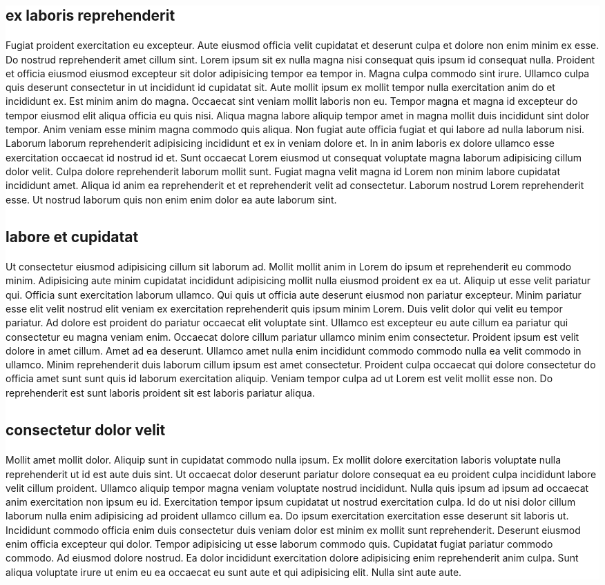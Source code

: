 ## ex laboris reprehenderit

Fugiat proident exercitation eu excepteur. Aute eiusmod officia velit cupidatat et deserunt culpa et dolore non enim minim ex esse. Do nostrud reprehenderit amet cillum sint. Lorem ipsum sit ex nulla magna nisi consequat quis ipsum id consequat nulla. Proident et officia eiusmod eiusmod excepteur sit dolor adipisicing tempor ea tempor in. Magna culpa commodo sint irure. Ullamco culpa quis deserunt consectetur in ut incididunt id cupidatat sit.
Aute mollit ipsum ex mollit tempor nulla exercitation anim do et incididunt ex. Est minim anim do magna. Occaecat sint veniam mollit laboris non eu. Tempor magna et magna id excepteur do tempor eiusmod elit aliqua officia eu quis nisi. Aliqua magna labore aliquip tempor amet in magna mollit duis incididunt sint dolor tempor. Anim veniam esse minim magna commodo quis aliqua. Non fugiat aute officia fugiat et qui labore ad nulla laborum nisi.
Laborum laborum reprehenderit adipisicing incididunt et ex in veniam dolore et. In in anim laboris ex dolore ullamco esse exercitation occaecat id nostrud id et. Sunt occaecat Lorem eiusmod ut consequat voluptate magna laborum adipisicing cillum dolor velit. Culpa dolore reprehenderit laborum mollit sunt. Fugiat magna velit magna id Lorem non minim labore cupidatat incididunt amet. Aliqua id anim ea reprehenderit et et reprehenderit velit ad consectetur. Laborum nostrud Lorem reprehenderit esse. Ut nostrud laborum quis non enim enim dolor ea aute laborum sint.

## labore et cupidatat

Ut consectetur eiusmod adipisicing cillum sit laborum ad. Mollit mollit anim in Lorem do ipsum et reprehenderit eu commodo minim. Adipisicing aute minim cupidatat incididunt adipisicing mollit nulla eiusmod proident ex ea ut. Aliquip ut esse velit pariatur qui. Officia sunt exercitation laborum ullamco. Qui quis ut officia aute deserunt eiusmod non pariatur excepteur.
Minim pariatur esse elit velit nostrud elit veniam ex exercitation reprehenderit quis ipsum minim Lorem. Duis velit dolor qui velit eu tempor pariatur. Ad dolore est proident do pariatur occaecat elit voluptate sint. Ullamco est excepteur eu aute cillum ea pariatur qui consectetur eu magna veniam enim.
Occaecat dolore cillum pariatur ullamco minim enim consectetur. Proident ipsum est velit dolore in amet cillum. Amet ad ea deserunt. Ullamco amet nulla enim incididunt commodo commodo nulla ea velit commodo in ullamco. Minim reprehenderit duis laborum cillum ipsum est amet consectetur. Proident culpa occaecat qui dolore consectetur do officia amet sunt sunt quis id laborum exercitation aliquip. Veniam tempor culpa ad ut Lorem est velit mollit esse non. Do reprehenderit est sunt laboris proident sit est laboris pariatur aliqua.

## consectetur dolor velit

Mollit amet mollit dolor. Aliquip sunt in cupidatat commodo nulla ipsum. Ex mollit dolore exercitation laboris voluptate nulla reprehenderit ut id est aute duis sint. Ut occaecat dolor deserunt pariatur dolore consequat ea eu proident culpa incididunt labore velit cillum proident. Ullamco aliquip tempor magna veniam voluptate nostrud incididunt. Nulla quis ipsum ad ipsum ad occaecat anim exercitation non ipsum eu id. Exercitation tempor ipsum cupidatat ut nostrud exercitation culpa.
Id do ut nisi dolor cillum laborum nulla enim adipisicing ad proident ullamco cillum ea. Do ipsum exercitation exercitation esse deserunt sit laboris ut. Incididunt commodo officia enim duis consectetur duis veniam dolor est minim ex mollit sunt reprehenderit. Deserunt eiusmod enim officia excepteur qui dolor. Tempor adipisicing ut esse laborum commodo quis. Cupidatat fugiat pariatur commodo commodo.
Ad eiusmod dolore nostrud. Ea dolor incididunt exercitation dolore adipisicing enim reprehenderit anim culpa. Sunt aliqua voluptate irure ut enim eu ea occaecat eu sunt aute et qui adipisicing elit. Nulla sint aute aute.
